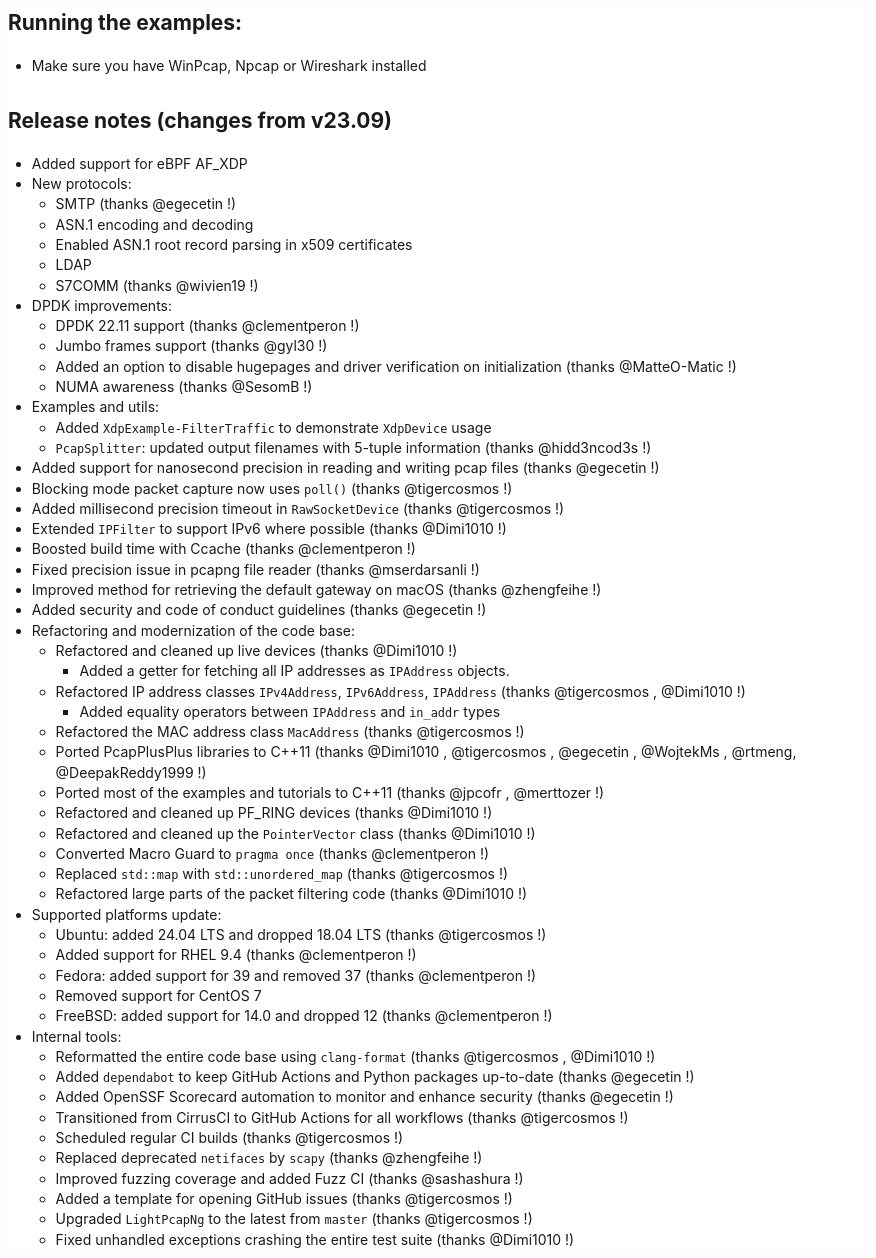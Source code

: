 
Running the examples:
---------------------

 - Make sure you have WinPcap, Npcap or Wireshark installed

Release notes (changes from v23.09)
-----------------------------------

- Added support for eBPF AF_XDP
- New protocols:
  - SMTP (thanks @egecetin !)
  - ASN.1 encoding and decoding
  - Enabled ASN.1 root record parsing in x509 certificates
  - LDAP
  - S7COMM (thanks @wivien19 !)
- DPDK improvements:
  - DPDK 22.11 support (thanks @clementperon !)
  - Jumbo frames support (thanks @gyl30 !)
  - Added an option to disable hugepages and driver verification on initialization (thanks @MatteO-Matic !)
  - NUMA awareness (thanks @SesomB !)
- Examples and utils:
  - Added `XdpExample-FilterTraffic` to demonstrate `XdpDevice` usage
  - `PcapSplitter`: updated output filenames with 5-tuple information (thanks @hidd3ncod3s !)
- Added support for nanosecond precision in reading and writing pcap files (thanks @egecetin !)
- Blocking mode packet capture now uses `poll()` (thanks @tigercosmos !)
- Added millisecond precision timeout in `RawSocketDevice` (thanks @tigercosmos !)
- Extended `IPFilter` to support IPv6 where possible (thanks @Dimi1010 !)
- Boosted build time with Ccache (thanks @clementperon !)
- Fixed precision issue in pcapng file reader (thanks @mserdarsanli !)
- Improved method for retrieving the default gateway on macOS (thanks @zhengfeihe !)
- Added security and code of conduct guidelines (thanks @egecetin !)
- Refactoring and modernization of the code base:
  - Refactored and cleaned up live devices (thanks @Dimi1010 !)
    - Added a getter for fetching all IP addresses as `IPAddress` objects.
  - Refactored IP address classes `IPv4Address`, `IPv6Address`, `IPAddress` (thanks @tigercosmos , @Dimi1010 !)
    - Added equality operators between `IPAddress` and `in_addr` types
  - Refactored the MAC address class `MacAddress` (thanks @tigercosmos !)
  - Ported PcapPlusPlus libraries to C++11 (thanks @Dimi1010 , @tigercosmos , @egecetin , @WojtekMs , @rtmeng, @DeepakReddy1999 !)
  - Ported most of the examples and tutorials to C++11 (thanks @jpcofr , @merttozer !)
  - Refactored and cleaned up PF_RING devices (thanks @Dimi1010 !)
  - Refactored and cleaned up the `PointerVector` class (thanks @Dimi1010 !)
  - Converted Macro Guard to `pragma once` (thanks @clementperon !)
  - Replaced `std::map` with `std::unordered_map` (thanks @tigercosmos !)
  - Refactored large parts of the packet filtering code (thanks @Dimi1010 !)
- Supported platforms update:
  - Ubuntu: added 24.04 LTS and dropped 18.04 LTS (thanks @tigercosmos !)
  - Added support for RHEL 9.4 (thanks @clementperon !)
  - Fedora: added support for 39 and removed 37 (thanks @clementperon !)
  - Removed support for CentOS 7
  - FreeBSD: added support for 14.0 and dropped 12 (thanks @clementperon !)
- Internal tools: 
  - Reformatted the entire code base using `clang-format` (thanks @tigercosmos , @Dimi1010 !)
  - Added `dependabot` to keep GitHub Actions and Python packages up-to-date (thanks @egecetin !)
  - Added OpenSSF Scorecard automation to monitor and enhance security (thanks @egecetin !)
  - Transitioned from CirrusCI to GitHub Actions for all workflows (thanks @tigercosmos !)
  - Scheduled regular CI builds (thanks @tigercosmos !)
  - Replaced deprecated `netifaces` by `scapy` (thanks @zhengfeihe !)
  - Improved fuzzing coverage and added Fuzz CI (thanks @sashashura !)
  - Added a template for opening GitHub issues (thanks @tigercosmos !)
  - Upgraded `LightPcapNg` to the latest from `master` (thanks @tigercosmos !)
  - Fixed unhandled exceptions crashing the entire test suite (thanks @Dimi1010 !)